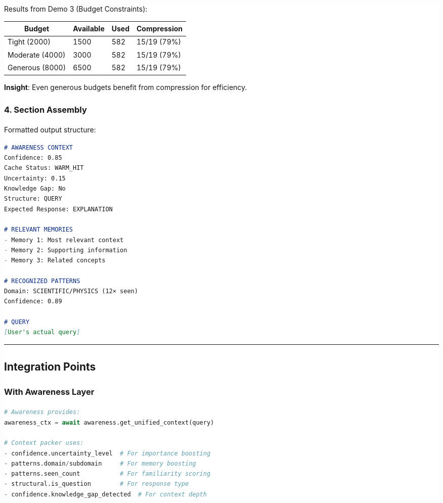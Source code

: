 Results from Demo 3 (Budget Constraints):

| Budget | Available | Used | Compression |
|--------|-----------|------|-------------|
| Tight (2000) | 1500 | 582 | 15/19 (79%) |
| Moderate (4000) | 3000 | 582 | 15/19 (79%) |
| Generous (8000) | 6500 | 582 | 15/19 (79%) |

**Insight**: Even generous budgets benefit from compression for efficiency.

### 4. Section Assembly

Formatted output structure:

```markdown
# AWARENESS CONTEXT
Confidence: 0.85
Cache Status: WARM_HIT
Uncertainty: 0.15
Knowledge Gap: No
Structure: QUERY
Expected Response: EXPLANATION

# RELEVANT MEMORIES
- Memory 1: Most relevant context
- Memory 2: Supporting information
- Memory 3: Related concepts

# RECOGNIZED PATTERNS
Domain: SCIENTIFIC/PHYSICS (12× seen)
Confidence: 0.89

# QUERY
[User's actual query]
```

---

## Integration Points

### With Awareness Layer

```python
# Awareness provides:
awareness_ctx = await awareness.get_unified_context(query)

# Context packer uses:
- confidence.uncertainty_level  # For importance boosting
- patterns.domain/subdomain     # For memory boosting
- patterns.seen_count           # For familiarity scoring
- structural.is_question        # For response type
- confidence.knowledge_gap_detected  # For context depth
```
